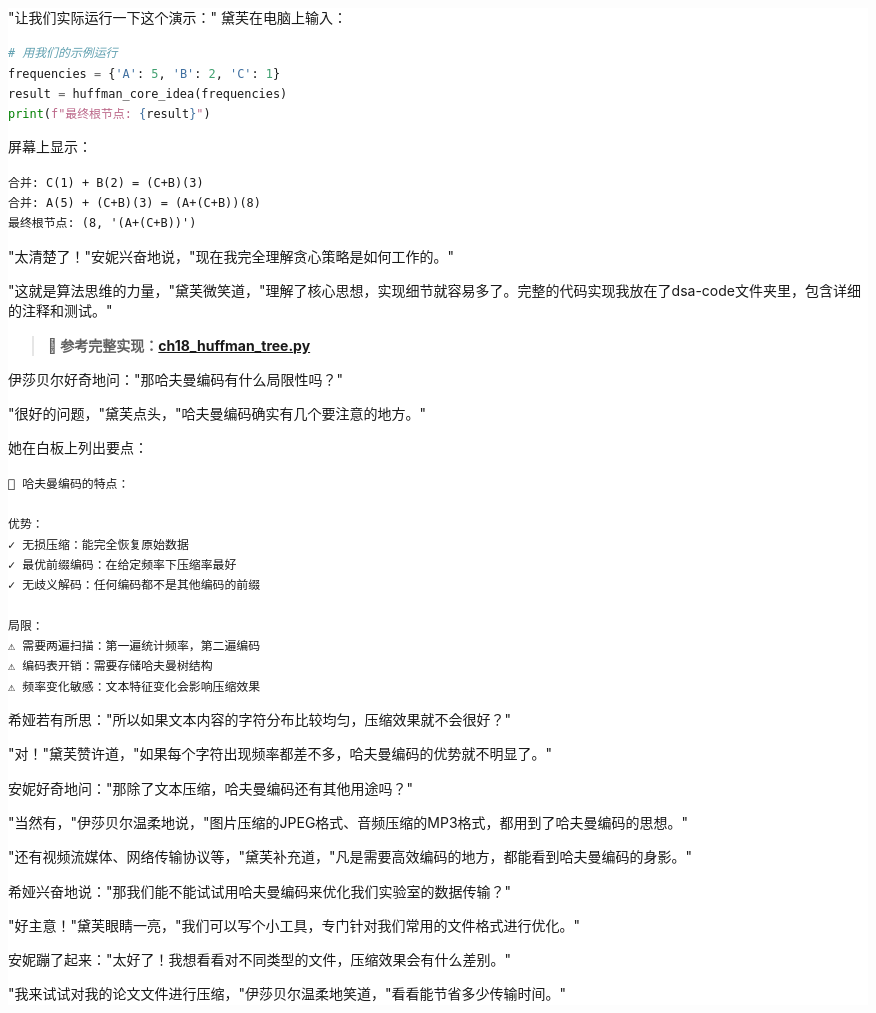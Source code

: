 "让我们实际运行一下这个演示：" 黛芙在电脑上输入：

```python
# 用我们的示例运行
frequencies = {'A': 5, 'B': 2, 'C': 1}
result = huffman_core_idea(frequencies)
print(f"最终根节点: {result}")
```

屏幕上显示：

```
合并: C(1) + B(2) = (C+B)(3)
合并: A(5) + (C+B)(3) = (A+(C+B))(8)
最终根节点: (8, '(A+(C+B))')
```

"太清楚了！"安妮兴奋地说，"现在我完全理解贪心策略是如何工作的。"

"这就是算法思维的力量，"黛芙微笑道，"理解了核心思想，实现细节就容易多了。完整的代码实现我放在了dsa-code文件夹里，包含详细的注释和测试。"

> **📁 参考完整实现：[ch18_huffman_tree.py](./dsa-code/ch18_huffman_tree.py)**

伊莎贝尔好奇地问："那哈夫曼编码有什么局限性吗？"

"很好的问题，"黛芙点头，"哈夫曼编码确实有几个要注意的地方。"

她在白板上列出要点：

```
🎯 哈夫曼编码的特点：

优势：
✓ 无损压缩：能完全恢复原始数据
✓ 最优前缀编码：在给定频率下压缩率最好
✓ 无歧义解码：任何编码都不是其他编码的前缀

局限：
⚠️ 需要两遍扫描：第一遍统计频率，第二遍编码
⚠️ 编码表开销：需要存储哈夫曼树结构
⚠️ 频率变化敏感：文本特征变化会影响压缩效果
```

希娅若有所思："所以如果文本内容的字符分布比较均匀，压缩效果就不会很好？"

"对！"黛芙赞许道，"如果每个字符出现频率都差不多，哈夫曼编码的优势就不明显了。"

安妮好奇地问："那除了文本压缩，哈夫曼编码还有其他用途吗？"

"当然有，"伊莎贝尔温柔地说，"图片压缩的JPEG格式、音频压缩的MP3格式，都用到了哈夫曼编码的思想。"

"还有视频流媒体、网络传输协议等，"黛芙补充道，"凡是需要高效编码的地方，都能看到哈夫曼编码的身影。"

希娅兴奋地说："那我们能不能试试用哈夫曼编码来优化我们实验室的数据传输？"

"好主意！"黛芙眼睛一亮，"我们可以写个小工具，专门针对我们常用的文件格式进行优化。"

安妮蹦了起来："太好了！我想看看对不同类型的文件，压缩效果会有什么差别。"

"我来试试对我的论文文件进行压缩，"伊莎贝尔温柔地笑道，"看看能节省多少传输时间。"
